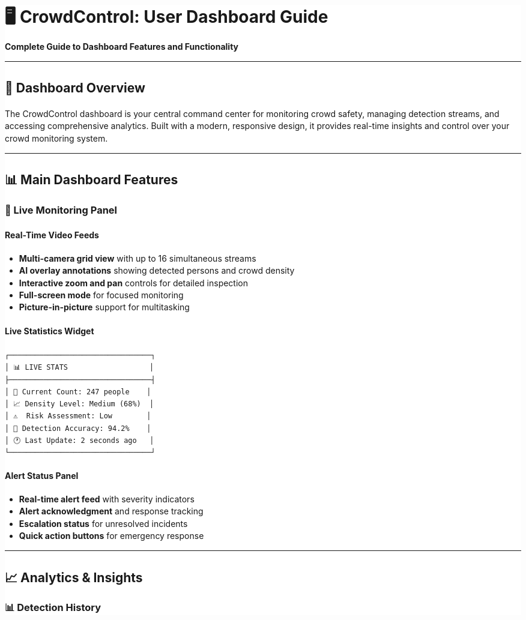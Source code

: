 # 🖥️ CrowdControl: User Dashboard Guide

**Complete Guide to Dashboard Features and Functionality**

---

## 🎯 **Dashboard Overview**

The CrowdControl dashboard is your central command center for monitoring crowd safety, managing detection streams, and accessing comprehensive analytics. Built with a modern, responsive design, it provides real-time insights and control over your crowd monitoring system.

---

## 📊 **Main Dashboard Features**

### **🔴 Live Monitoring Panel**

#### **Real-Time Video Feeds**
- **Multi-camera grid view** with up to 16 simultaneous streams
- **AI overlay annotations** showing detected persons and crowd density
- **Interactive zoom and pan** controls for detailed inspection
- **Full-screen mode** for focused monitoring
- **Picture-in-picture** support for multitasking

#### **Live Statistics Widget**
```
┌─────────────────────────────────┐
│ 📊 LIVE STATS                   │
├─────────────────────────────────┤
│ 👥 Current Count: 247 people    │
│ 📈 Density Level: Medium (68%)  │
│ ⚠️  Risk Assessment: Low        │
│ 🎯 Detection Accuracy: 94.2%    │
│ 🕐 Last Update: 2 seconds ago   │
└─────────────────────────────────┘
```

#### **Alert Status Panel**
- **Real-time alert feed** with severity indicators
- **Alert acknowledgment** and response tracking
- **Escalation status** for unresolved incidents
- **Quick action buttons** for emergency response

---

## 📈 **Analytics & Insights**

### **📊 Detection History**
